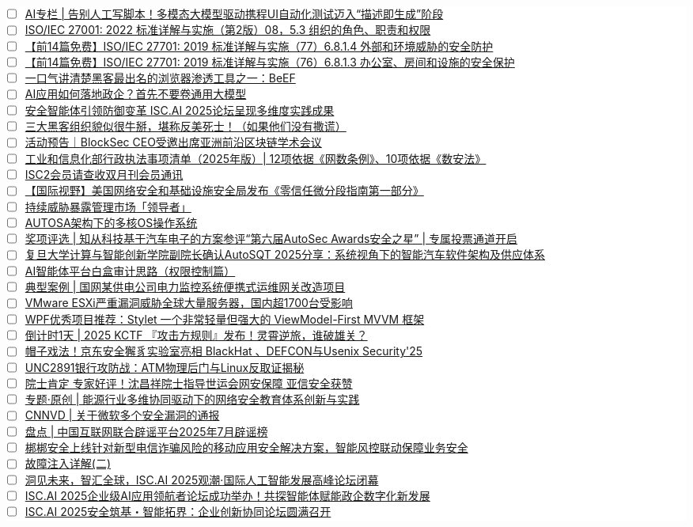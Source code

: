   - [ ] [AI专栏 | 告别人工写脚本！多模态大模型驱动携程UI自动化测试迈入“描述即生成”阶段](https://mp.weixin.qq.com/s?__biz=MjM5MDI3MjA5MQ==&mid=2697276766&idx=1&sn=95686a527ed42ee7c73d077099f02ce7)
  - [ ] [ISO/IEC 27001: 2022 标准详解与实施（第2版）08，5.3 组织的角色、职责和权限](https://mp.weixin.qq.com/s?__biz=MzA5OTEyNzc1Nw==&mid=2247486608&idx=1&sn=1da57656bc5e4c68539b103c2eb211cf)
  - [ ] [【前14篇免费】ISO/IEC 27701: 2019 标准详解与实施（77）6.8.1.4 外部和环境威胁的安全防护](https://mp.weixin.qq.com/s?__biz=MzA5OTEyNzc1Nw==&mid=2247486608&idx=2&sn=8ddaaae6b83097c2e649b4b88f713f7a)
  - [ ] [【前14篇免费】ISO/IEC 27701: 2019 标准详解与实施（76）6.8.1.3 办公室、房间和设施的安全保护](https://mp.weixin.qq.com/s?__biz=MzA5OTEyNzc1Nw==&mid=2247486608&idx=3&sn=da5937359ad23bfcf190f72918ff2a82)
  - [ ] [一口气讲清楚黑客最出名的浏览器渗透工具之一：BeEF](https://mp.weixin.qq.com/s?__biz=MzkzODU5MTkyNQ==&mid=2247485726&idx=1&sn=43830f37333eaeacd0a20771e1c49ab3)
  - [ ] [AI应用如何落地政企？首先不要卷通用大模型](https://mp.weixin.qq.com/s?__biz=MzA4MTg0MDQ4Nw==&mid=2247581636&idx=1&sn=6eff566d36fce0573102aa2acb33654b)
  - [ ] [安全智能体引领防御变革 ISC.AI 2025论坛呈现多维度实践成果](https://mp.weixin.qq.com/s?__biz=MjM5ODI2MTg3Mw==&mid=2649820612&idx=4&sn=e6c16d33635acd64f8bf85df9b45c338)
  - [ ] [三大黑客组织貌似很牛掰，堪称反美死士！（如果他们没有撒谎）](https://mp.weixin.qq.com/s?__biz=MzkyMjQ5ODk5OA==&mid=2247513139&idx=1&sn=8b9711da63f7c67a9d06ca2b6b132b4a)
  - [ ] [活动预告｜BlockSec CEO受邀出席亚洲前沿区块链学术会议](https://mp.weixin.qq.com/s?__biz=MzkyMzI2NzIyMw==&mid=2247489603&idx=1&sn=27a4c87fd49c6a8e5dfeaf09826b325b)
  - [ ] [工业和信息化部行政执法事项清单（2025年版）| 12项依据《网数条例》、10项依据《数安法》](https://mp.weixin.qq.com/s?__biz=MzU5OTQ0NzY3Ng==&mid=2247500615&idx=1&sn=2142c3d4d2f2eada5284f9e45fe130ea)
  - [ ] [ISC2会员请查收双月刊会员通讯](https://mp.weixin.qq.com/s?__biz=MzUzNTg4NDAyMg==&mid=2247493046&idx=1&sn=b29bc88d0b7132716cf47312456fd89e)
  - [ ] [【国际视野】美国网络安全和基础设施安全局发布《零信任微分段指南第一部分》](https://mp.weixin.qq.com/s?__biz=MzIyMjQwMTQ3Ng==&mid=2247491684&idx=1&sn=eaaab38bfbbf65d46a816a8cafd85d11)
  - [ ] [持续威胁暴露管理市场「领导者」](https://mp.weixin.qq.com/s?__biz=MzA3NDQ0MzkzMA==&mid=2651734034&idx=1&sn=2046da23e1907665a69bdcb746fdf47c)
  - [ ] [AUTOSA架构下的多核OS操作系统](https://mp.weixin.qq.com/s?__biz=MzIzOTc2OTAxMg==&mid=2247558346&idx=1&sn=4f559e12923109d31cbf47f2b76c9ab3)
  - [ ] [奖项评选 | 知从科技基于汽车电子的方案参评“第六届AutoSec Awards安全之星” | 专属投票通道开启](https://mp.weixin.qq.com/s?__biz=MzIzOTc2OTAxMg==&mid=2247558346&idx=2&sn=39e87e8066b9c6ce140dc8bb30756c40)
  - [ ] [复旦大学计算与智能创新学院副院长确认AutoSQT 2025分享：系统视角下的智能汽车软件架构及供应体系](https://mp.weixin.qq.com/s?__biz=MzIzOTc2OTAxMg==&mid=2247558346&idx=3&sn=e7c37f9f81224c97cf43a7226ac5ade8)
  - [ ] [AI智能体平台白盒审计思路（权限控制篇）](https://mp.weixin.qq.com/s?__biz=MzIzODAwMTYxNQ==&mid=2652145563&idx=1&sn=f646d34d06c7566cad02f8b1caf75c2e)
  - [ ] [典型案例 | 国网某供电公司电力监控系统便携式运维网关改造项目](https://mp.weixin.qq.com/s?__biz=MzU2NjI5NzY1OA==&mid=2247513537&idx=1&sn=aaf7151e278f0c98e66a881dd64bb046)
  - [ ] [VMware ESXi严重漏洞威胁全球大量服务器，国内超1700台受影响](https://mp.weixin.qq.com/s?__biz=MzU5Njc4NjM3NA==&mid=2247496821&idx=1&sn=d9e347c4bec30c611c0e41617bacacfd)
  - [ ] [WPF优秀项目推荐：Stylet 一个非常轻量但强大的 ViewModel-First MVVM 框架](https://mp.weixin.qq.com/s?__biz=MzA3NDE0NTA0MA==&mid=2649212349&idx=1&sn=6a46afc4f2db1fc02bb56d0131c84d26)
  - [ ] [倒计时1天 | 2025 KCTF 『攻击方规则』发布！灵霄逆旅，谁破雄关？](https://mp.weixin.qq.com/s?__biz=MjM5NTc2MDYxMw==&mid=2458598570&idx=1&sn=e13d26c720c3708a514f0bd513d483b3)
  - [ ] [帽子戏法！京东安全獬豸实验室亮相 BlackHat 、DEFCON与Usenix Security\'25](https://mp.weixin.qq.com/s?__biz=MjM5NTc2MDYxMw==&mid=2458598570&idx=2&sn=073da4a5861aa6021fd1134aee4e63f9)
  - [ ] [UNC2891银行攻防战：ATM物理后门与Linux反取证揭秘](https://mp.weixin.qq.com/s?__biz=MjM5NTc2MDYxMw==&mid=2458598570&idx=3&sn=0746aaa18d4463135a7cf01ca4bbe085)
  - [ ] [院士肯定 专家好评！沈昌祥院士指导世运会网安保障 亚信安全获赞](https://mp.weixin.qq.com/s?__biz=MjM5NjY2MTIzMw==&mid=2650624606&idx=1&sn=235af6d0a8dc19262a69d85c18252d2a)
  - [ ] [专题·原创 | 能源行业多维协同驱动下的网络安全教育体系创新与实践](https://mp.weixin.qq.com/s?__biz=MzA5MzE5MDAzOA==&mid=2664247534&idx=1&sn=9c476589516dab6a0acc0df73881f3e1)
  - [ ] [CNNVD | 关于微软多个安全漏洞的通报](https://mp.weixin.qq.com/s?__biz=MzA5MzE5MDAzOA==&mid=2664247534&idx=2&sn=8d9cf7a9d13ff49c0b4ae8dd95a3fab7)
  - [ ] [盘点 | 中国互联网联合辟谣平台2025年7月辟谣榜](https://mp.weixin.qq.com/s?__biz=MzA5MzE5MDAzOA==&mid=2664247534&idx=4&sn=ba59c9e6c0907e2cec2fc219bf476e9a)
  - [ ] [梆梆安全上线针对新型电信诈骗风险的移动应用安全解决方案，智能风控联动保障业务安全](https://mp.weixin.qq.com/s?__biz=MjM5NzE0NTIxMg==&mid=2651136101&idx=1&sn=e119615d9a39ed9502444fb35d5b222d)
  - [ ] [故障注入详解(二)](https://mp.weixin.qq.com/s?__biz=Mzk0MzQzNzMxOA==&mid=2247488087&idx=1&sn=687bbebbaa1ba1a7e0b6297bfb2bd568)
  - [ ] [洞见未来，智汇全球，ISC.AI 2025观潮·国际人工智能发展高峰论坛闭幕](https://mp.weixin.qq.com/s?__biz=MjM5ODI2MTg3Mw==&mid=2649820612&idx=1&sn=2ac1f87ad0194fab6fe1a26442ceb8d3)
  - [ ] [ISC.AI 2025企业级AI应用领航者论坛成功举办！共探智能体赋能政企数字化新发展](https://mp.weixin.qq.com/s?__biz=MjM5ODI2MTg3Mw==&mid=2649820612&idx=2&sn=0354a48199e474e0f804bc88a1d1eb71)
  - [ ] [ISC.AI 2025安全筑基・智能拓界：企业创新协同论坛圆满召开](https://mp.weixin.qq.com/s?__biz=MjM5ODI2MTg3Mw==&mid=2649820612&idx=3&sn=5bf1afdfcc23cbd0d87843363309fccf)